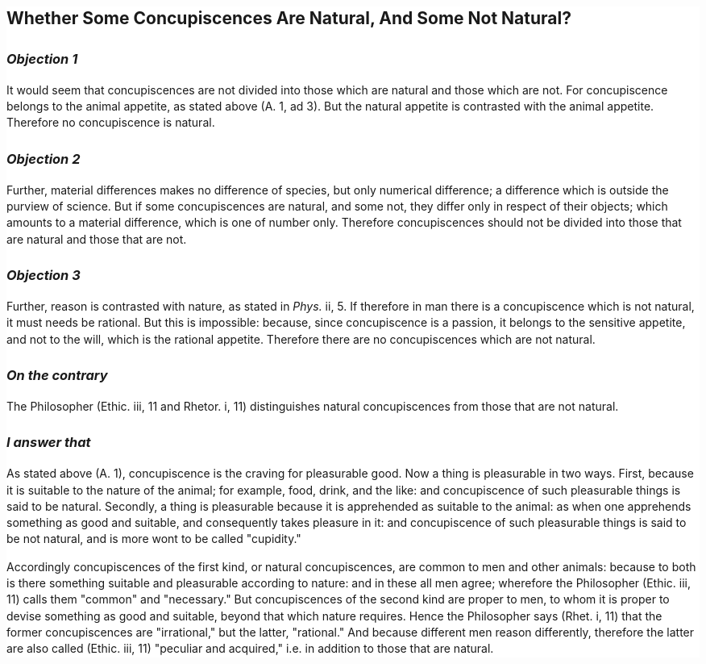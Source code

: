 ## Whether Some Concupiscences Are Natural, And Some Not Natural?

### *Objection 1*
It would seem that concupiscences are not divided into
those which are natural and those which are not. For concupiscence
belongs to the animal appetite, as stated above (A. 1, ad 3). But the
natural appetite is contrasted with the animal appetite. Therefore no
concupiscence is natural.

### *Objection 2*
Further, material differences makes no difference of species,
but only numerical difference; a difference which is outside the
purview of science. But if some concupiscences are natural, and some
not, they differ only in respect of their objects; which amounts to a
material difference, which is one of number only. Therefore
concupiscences should not be divided into those that are natural and
those that are not.

### *Objection 3*
Further, reason is contrasted with nature, as stated in
_Phys._ ii, 5. If therefore in man there is a concupiscence which is
not natural, it must needs be rational. But this is impossible:
because, since concupiscence is a passion, it belongs to the
sensitive appetite, and not to the will, which is the rational
appetite. Therefore there are no concupiscences which are not natural.

### *On the contrary*
The Philosopher (Ethic. iii, 11 and Rhetor. i, 11)
distinguishes natural concupiscences from those that are not natural.

### *I answer that*
As stated above (A. 1), concupiscence is the craving
for pleasurable good. Now a thing is pleasurable in two ways. First,
because it is suitable to the nature of the animal; for example,
food, drink, and the like: and concupiscence of such pleasurable
things is said to be natural. Secondly, a thing is pleasurable
because it is apprehended as suitable to the animal: as when one
apprehends something as good and suitable, and consequently takes
pleasure in it: and concupiscence of such pleasurable things is said
to be not natural, and is more wont to be called "cupidity."

Accordingly concupiscences of the first kind, or natural
concupiscences, are common to men and other animals: because to both
is there something suitable and pleasurable according to nature: and
in these all men agree; wherefore the Philosopher (Ethic. iii, 11)
calls them "common" and "necessary." But concupiscences of the second
kind are proper to men, to whom it is proper to devise something as
good and suitable, beyond that which nature requires. Hence the
Philosopher says (Rhet. i, 11) that the former concupiscences are
"irrational," but the latter, "rational." And because different men
reason differently, therefore the latter are also called (Ethic. iii,
11) "peculiar and acquired," i.e. in addition to those that are
natural.
